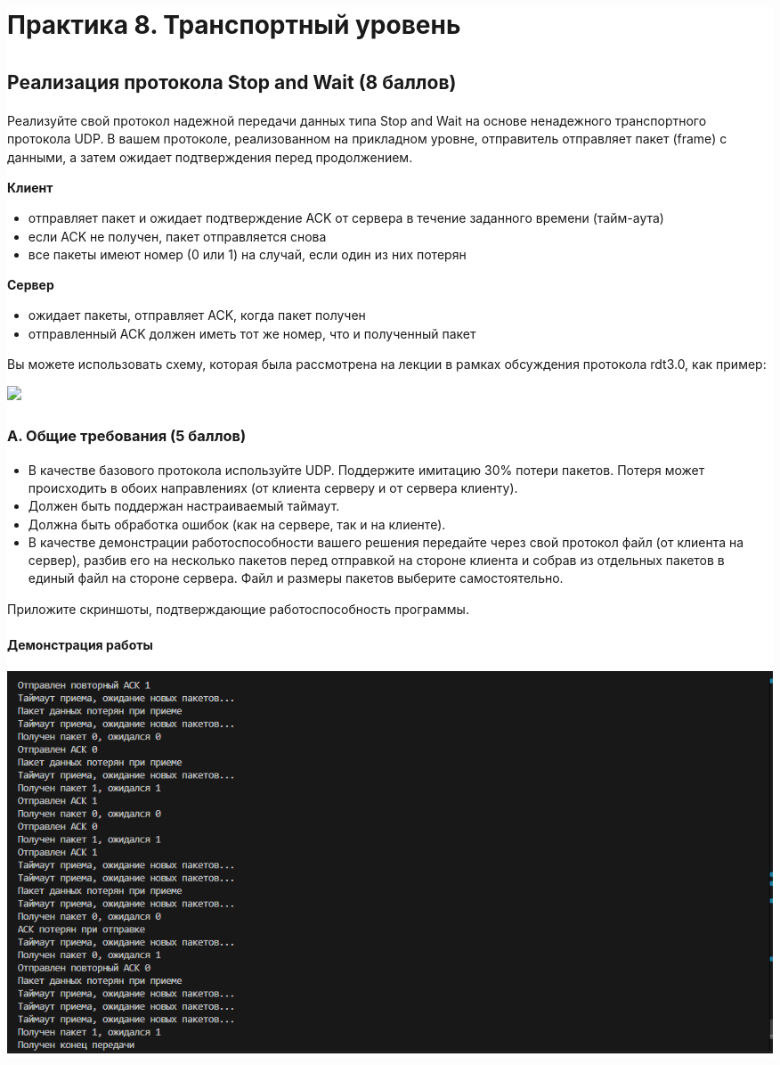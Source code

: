 # Практика 8. Транспортный уровень

## Реализация протокола Stop and Wait (8 баллов)
Реализуйте свой протокол надежной передачи данных типа Stop and Wait на основе ненадежного
транспортного протокола UDP. В вашем протоколе, реализованном на прикладном уровне,
отправитель отправляет пакет (frame) с данными, а затем ожидает подтверждения перед
продолжением.

**Клиент**
- отправляет пакет и ожидает подтверждение ACK от сервера в течение заданного времени (тайм-аута)
- если ACK не получен, пакет отправляется снова
- все пакеты имеют номер (0 или 1) на случай, если один из них потерян

**Сервер**
- ожидает пакеты, отправляет ACK, когда пакет получен
- отправленный ACK должен иметь тот же номер, что и полученный пакет

Вы можете использовать схему, которая была рассмотрена на лекции в рамках обсуждения
протокола rdt3.0, как пример:

<img src="images/rdt.png" width=700 />

### А. Общие требования (5 баллов)
- В качестве базового протокола используйте UDP. Поддержите имитацию 30% потери
  пакетов. Потеря может происходить в обоих направлениях (от клиента серверу и от
  сервера клиенту).
- Должен быть поддержан настраиваемый таймаут.
- Должна быть обработка ошибок (как на сервере, так и на клиенте).
- В качестве демонстрации работоспособности вашего решения передайте через свой
  протокол файл (от клиента на сервер), разбив его на несколько пакетов перед отправкой
  на стороне клиента и собрав из отдельных пакетов в единый файл на стороне сервера.
  Файл и размеры пакетов выберите самостоятельно.

Приложите скриншоты, подтверждающие работоспособность программы.

#### Демонстрация работы

![1](images/1.png)
